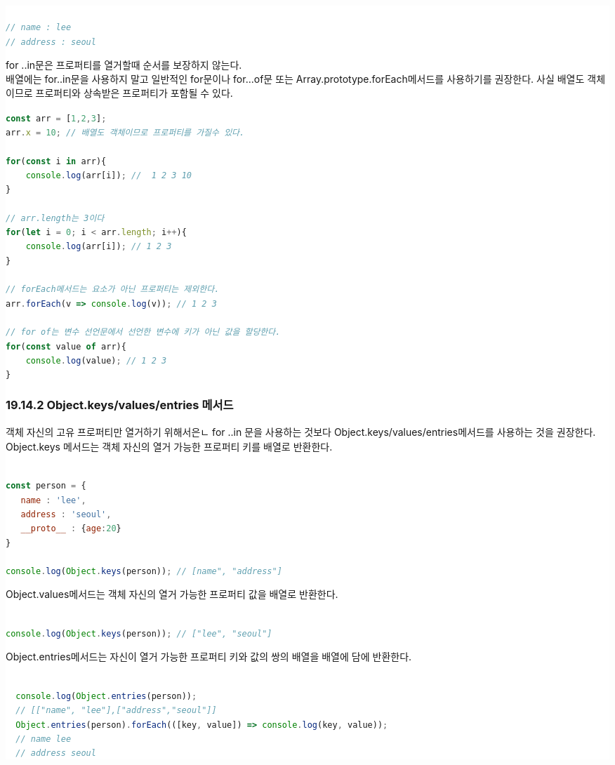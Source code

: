 ```javascript

// name : lee
// address : seoul
```
for ..in문은 프로퍼티를 열거할때 순서를 보장하지 않는다.<br>
배열에는 for..in문을 사용하지 말고 일반적인 for문이나 for...of문 또는 Array.prototype.forEach메서드를 사용하기를 권장한다. 사실 배열도 객체이므로 프로퍼티와 상속받은 프로퍼티가 포함될 수 있다.
```javascript
const arr = [1,2,3];
arr.x = 10; // 배열도 객체이므로 프로퍼티를 가질수 있다.

for(const i in arr){
    console.log(arr[i]); //  1 2 3 10
} 

// arr.length는 3이다
for(let i = 0; i < arr.length; i++){
    console.log(arr[i]); // 1 2 3
}

// forEach메서드는 요소가 아닌 프로퍼티는 제외한다.
arr.forEach(v => console.log(v)); // 1 2 3

// for of는 변수 선언문에서 선언한 변수에 키가 아닌 값을 할당한다.
for(const value of arr){
    console.log(value); // 1 2 3
}

```

### 19.14.2 Object.keys/values/entries 메서드

 객체 자신의 고유 프로퍼티만 열거하기 위해서은ㄴ for ..in 문을 사용하는 것보다 Object.keys/values/entries메서드를 사용하는 것을 권장한다. <br>
 Object.keys 메서드는 객체 자신의 열거 가능한 프로퍼티 키를 배열로 반환한다.

 ```javascript

const person = {
    name : 'lee',
    address : 'seoul',
    __proto__ : {age:20}
}

console.log(Object.keys(person)); // [name", "address"]

 ```

  Object.values메서드는 객체 자신의 열거 가능한 프로퍼티 값을 배열로 반환한다.

  ```javascript

console.log(Object.keys(person)); // ["lee", "seoul"]

  ```

  Object.entries메서드는 자신이 열거 가능한 프로퍼티 키와 값의 쌍의 배열을 배열에 담에 반환한다.

  ```javascript

    console.log(Object.entries(person));
    // [["name", "lee"],["address","seoul"]]
    Object.entries(person).forEach(([key, value]) => console.log(key, value));
    // name lee
    // address seoul
  ```